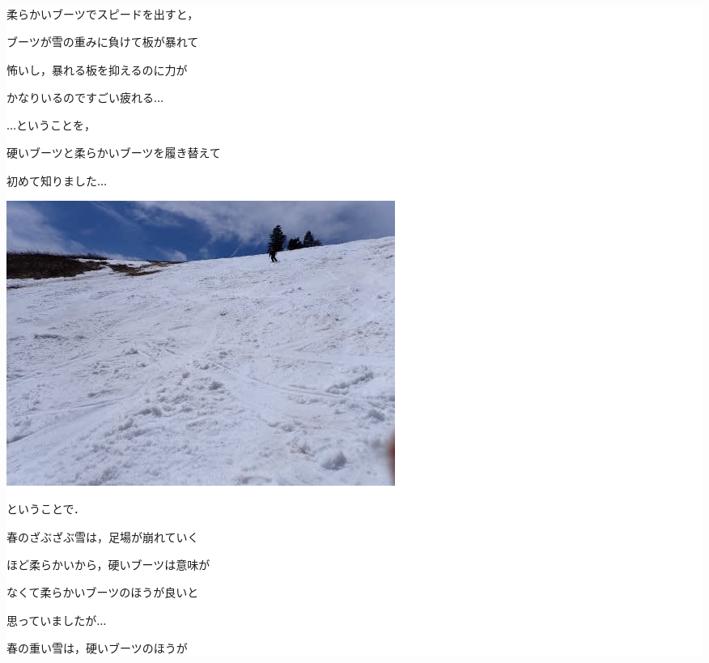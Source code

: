 
柔らかいブーツでスピードを出すと，


ブーツが雪の重みに負けて板が暴れて


怖いし，暴れる板を抑えるのに力が


かなりいるのですごい疲れる…


…ということを，


硬いブーツと柔らかいブーツを履き替えて


初めて知りました…




![cf7965efc8517134b996c2d445e1a279.jpg](images/cf7965efc8517134b996c2d445e1a279.jpg)







ということで．


春のざぶざぶ雪は，足場が崩れていく


ほど柔らかいから，硬いブーツは意味が


なくて柔らかいブーツのほうが良いと


思っていましたが…


春の重い雪は，硬いブーツのほうが

